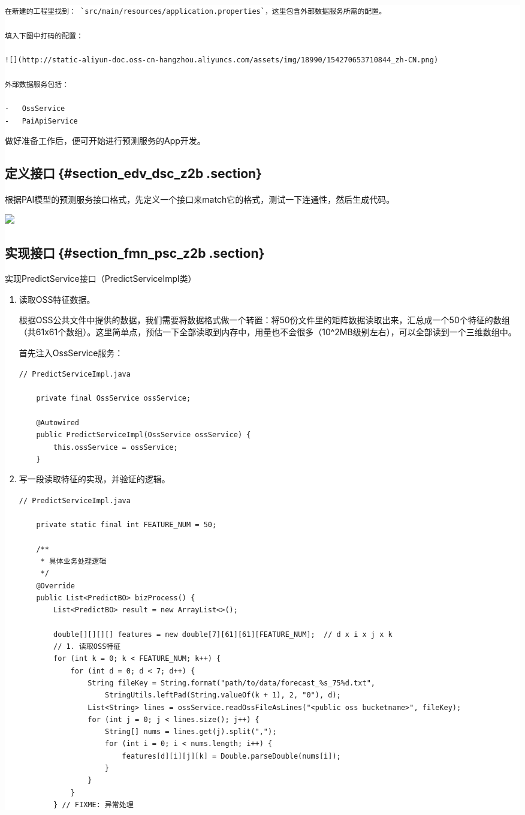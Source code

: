     在新建的工程里找到： `src/main/resources/application.properties`，这里包含外部数据服务所需的配置。

    填入下图中打码的配置：

    ![](http://static-aliyun-doc.oss-cn-hangzhou.aliyuncs.com/assets/img/18990/154270653710844_zh-CN.png)

    外部数据服务包括：

    -   OssService
    -   PaiApiService

做好准备工作后，便可开始进行预测服务的App开发。

## 定义接口 {#section_edv_dsc_z2b .section}

根据PAI模型的预测服务接口格式，先定义一个接口来match它的格式，测试一下连通性，然后生成代码。

![](http://static-aliyun-doc.oss-cn-hangzhou.aliyuncs.com/assets/img/18990/154270653710845_zh-CN.png)

## 实现接口 {#section_fmn_psc_z2b .section}

实现PredictService接口（PredictServiceImpl类）

1.  读取OSS特征数据。

    根据OSS公共文件中提供的数据，我们需要将数据格式做一个转置：将50份文件里的矩阵数据读取出来，汇总成一个50个特征的数组（共61x61个数组）。这里简单点，预估一下全部读取到内存中，用量也不会很多（10^2MB级别左右），可以全部读到一个三维数组中。

    首先注入OssService服务：

    ```
    // PredictServiceImpl.java
    
        private final OssService ossService;
    
        @Autowired
        public PredictServiceImpl(OssService ossService) {
            this.ossService = ossService;
        }
    ```

2.  写一段读取特征的实现，并验证的逻辑。

    ```
    // PredictServiceImpl.java
    
        private static final int FEATURE_NUM = 50;
    
        /**
         * 具体业务处理逻辑
         */   
        @Override
        public List<PredictBO> bizProcess() {
            List<PredictBO> result = new ArrayList<>();
    
            double[][][][] features = new double[7][61][61][FEATURE_NUM];  // d x i x j x k        
            // 1. 读取OSS特征
            for (int k = 0; k < FEATURE_NUM; k++) {
                for (int d = 0; d < 7; d++) {
                    String fileKey = String.format("path/to/data/forecast_%s_75%d.txt",
                        StringUtils.leftPad(String.valueOf(k + 1), 2, "0"), d);
                    List<String> lines = ossService.readOssFileAsLines("<public oss bucketname>", fileKey);
                    for (int j = 0; j < lines.size(); j++) {
                        String[] nums = lines.get(j).split(",");
                        for (int i = 0; i < nums.length; i++) {
                            features[d][i][j][k] = Double.parseDouble(nums[i]);
                        }
                    }
                }
            } // FIXME: 异常处理